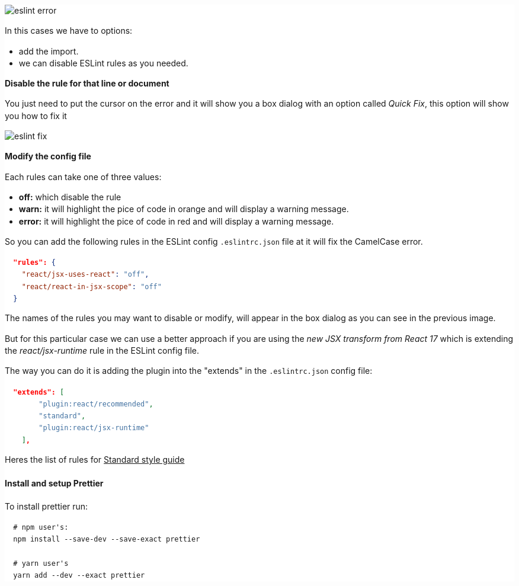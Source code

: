 ![eslint error](/images/blog/eslint.png)

In this cases we have to options:

- add the import.
- we can disable ESLint rules as you needed.

**Disable the rule for that line or document**

You just need to put the cursor on the error and it will show you a box dialog with an option called _Quick Fix_, this option will show you how to fix it

![eslint fix](/images/blog/eslint-scope.png)

**Modify the config file**

Each rules can take one of three values:

- **off:** which disable the rule
- **warn:** it will highlight the pice of code in orange and will display a warning message.
- **error:** it will highlight the pice of code in red and will display a warning message.

So you can add the following rules in the ESLint config `.eslintrc.json` file at it will fix the CamelCase error.

```json
  "rules": {
    "react/jsx-uses-react": "off",
    "react/react-in-jsx-scope": "off"
  }
```

The names of the rules you may want to disable or modify, will appear in the box dialog as you can see in the previous image.

But for this particular case we can use a better approach if you are using the _new JSX transform from React 17_ which is extending the _react/jsx-runtime_ rule in the ESLint config file.

The way you can do it is adding the plugin into the "extends" in the `.eslintrc.json` config file:

```json
  "extends": [
		"plugin:react/recommended",
		"standard",
		"plugin:react/jsx-runtime"
	],
```

Heres the list of rules for [Standard style guide](https://standardjs.com/rules)

#### Install and setup Prettier

To install prettier run:

```shell
  # npm user's:
  npm install --save-dev --save-exact prettier

  # yarn user's
  yarn add --dev --exact prettier
```
